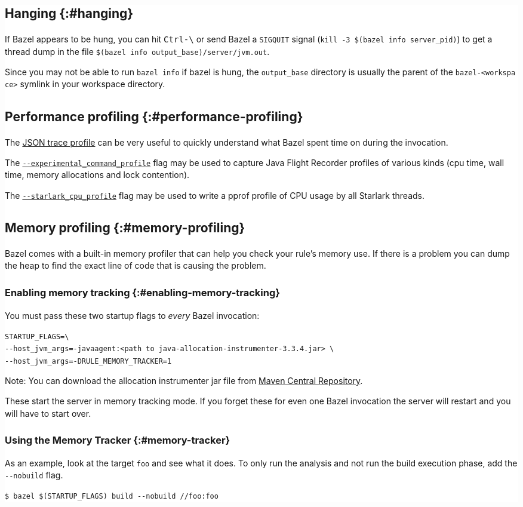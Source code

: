## Hanging {:#hanging}

If Bazel appears to be hung, you can hit <kbd>Ctrl-&#92;</kbd> or send
Bazel a `SIGQUIT` signal (`kill -3 $(bazel info server_pid)`) to get a thread
dump in the file `$(bazel info output_base)/server/jvm.out`.

Since you may not be able to run `bazel info` if bazel is hung, the
`output_base` directory is usually the parent of the `bazel-<workspace>`
symlink in your workspace directory.

## Performance profiling {:#performance-profiling}

The [JSON trace profile](/advanced/performance/json-trace-profile) can be very
useful to quickly understand what Bazel spent time on during the invocation.

The [`--experimental_command_profile`](https://bazel.build/reference/command-line-reference#flag--experimental_command_profile)
flag may be used to capture Java Flight Recorder profiles of various kinds
(cpu time, wall time, memory allocations and lock contention).

The [`--starlark_cpu_profile`](https://bazel.build/reference/command-line-reference#flag--starlark_cpu_profile)
flag may be used to write a pprof profile of CPU usage by all Starlark threads.

## Memory profiling {:#memory-profiling}

Bazel comes with a built-in memory profiler that can help you check your rule’s
memory use. If there is a problem you can dump the heap to find the
exact line of code that is causing the problem.

### Enabling memory tracking {:#enabling-memory-tracking}

You must pass these two startup flags to *every* Bazel invocation:

  ```
  STARTUP_FLAGS=\
  --host_jvm_args=-javaagent:<path to java-allocation-instrumenter-3.3.4.jar> \
  --host_jvm_args=-DRULE_MEMORY_TRACKER=1
  ```
Note: You can download the allocation instrumenter jar file from [Maven Central
Repository][allocation-instrumenter-link].

[allocation-instrumenter-link]: https://repo1.maven.org/maven2/com/google/code/java-allocation-instrumenter/java-allocation-instrumenter/3.3.4

These start the server in memory tracking mode. If you forget these for even
one Bazel invocation the server will restart and you will have to start over.

### Using the Memory Tracker {:#memory-tracker}

As an example, look at the target `foo` and see what it does. To only
run the analysis and not run the build execution phase, add the
`--nobuild` flag.

```
$ bazel $(STARTUP_FLAGS) build --nobuild //foo:foo
```
